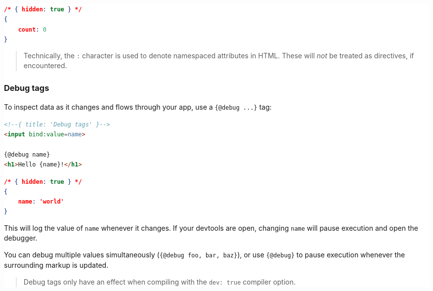 ```json
/* { hidden: true } */
{
	count: 0
}
```

> Technically, the `:` character is used to denote namespaced attributes in HTML. These will *not* be treated as directives, if encountered.


### Debug tags

To inspect data as it changes and flows through your app, use a `{@debug ...}` tag:

```html
<!--{ title: 'Debug tags' }-->
<input bind:value=name>

{@debug name}
<h1>Hello {name}!</h1>
```

```json
/* { hidden: true } */
{
	name: 'world'
}
```

This will log the value of `name` whenever it changes. If your devtools are open, changing `name` will pause execution and open the debugger.

You can debug multiple values simultaneously (`{@debug foo, bar, baz}`), or use `{@debug}` to pause execution whenever the surrounding markup is updated.

> Debug tags only have an effect when compiling with the `dev: true` compiler option.
